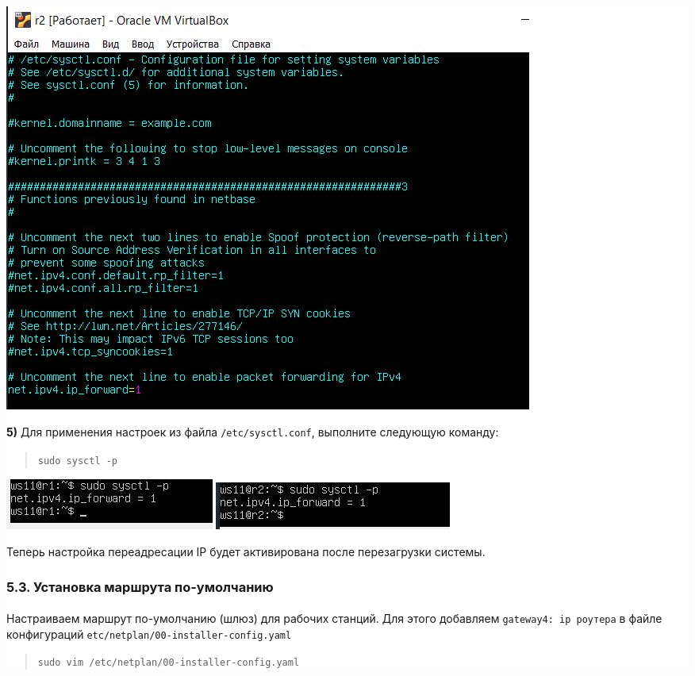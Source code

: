 ![r2](images/5/5.2.5.JPG)

**5)** Для применения настроек из файла `/etc/sysctl.conf`, выполните следующую команду:

> `sudo sysctl -p`

![r1](images/5/5.2.4.JPG)
![r2](images/5/5.2.6.JPG)

Теперь настройка переадресации IP будет активирована после перезагрузки системы.

### 5.3. Установка маршрута по-умолчанию

Настраиваем маршрут по-умолчанию (шлюз) для рабочих станций. Для этого добавляем ` gateway4: ip роутера ` в файле конфигураций ` etc/netplan/00-installer-config.yaml `

> ` sudo vim /etc/netplan/00-installer-config.yaml `

